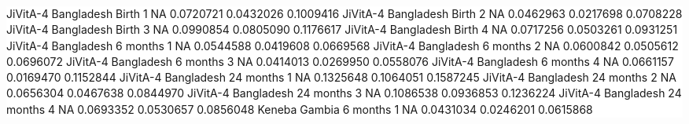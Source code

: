JiVitA-4         Bangladesh   Birth       1                    NA                0.0720721    0.0432026   0.1009416
JiVitA-4         Bangladesh   Birth       2                    NA                0.0462963    0.0217698   0.0708228
JiVitA-4         Bangladesh   Birth       3                    NA                0.0990854    0.0805090   0.1176617
JiVitA-4         Bangladesh   Birth       4                    NA                0.0717256    0.0503261   0.0931251
JiVitA-4         Bangladesh   6 months    1                    NA                0.0544588    0.0419608   0.0669568
JiVitA-4         Bangladesh   6 months    2                    NA                0.0600842    0.0505612   0.0696072
JiVitA-4         Bangladesh   6 months    3                    NA                0.0414013    0.0269950   0.0558076
JiVitA-4         Bangladesh   6 months    4                    NA                0.0661157    0.0169470   0.1152844
JiVitA-4         Bangladesh   24 months   1                    NA                0.1325648    0.1064051   0.1587245
JiVitA-4         Bangladesh   24 months   2                    NA                0.0656304    0.0467638   0.0844970
JiVitA-4         Bangladesh   24 months   3                    NA                0.1086538    0.0936853   0.1236224
JiVitA-4         Bangladesh   24 months   4                    NA                0.0693352    0.0530657   0.0856048
Keneba           Gambia       6 months    1                    NA                0.0431034    0.0246201   0.0615868

